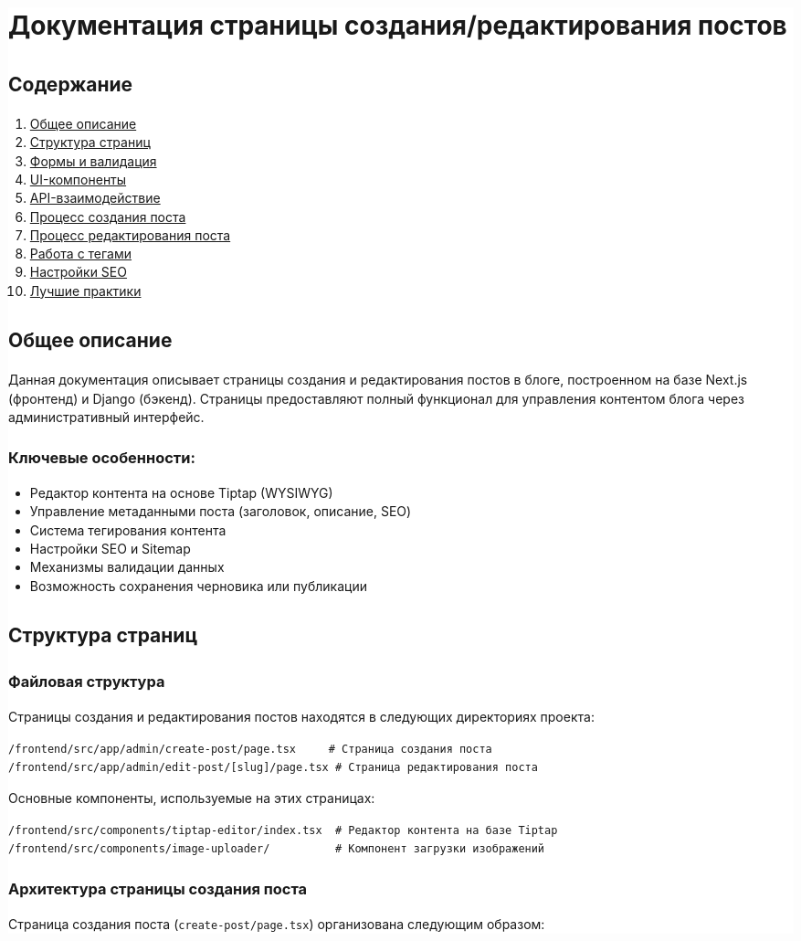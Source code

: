 # Документация страницы создания/редактирования постов

## Содержание
1. [Общее описание](#общее-описание)
2. [Структура страниц](#структура-страниц)
3. [Формы и валидация](#формы-и-валидация)
4. [UI-компоненты](#ui-компоненты)
5. [API-взаимодействие](#api-взаимодействие)
6. [Процесс создания поста](#процесс-создания-поста)
7. [Процесс редактирования поста](#процесс-редактирования-поста)
8. [Работа с тегами](#работа-с-тегами)
9. [Настройки SEO](#настройки-seo)
10. [Лучшие практики](#лучшие-практики)

## Общее описание

Данная документация описывает страницы создания и редактирования постов в блоге, построенном на базе Next.js (фронтенд) и Django (бэкенд). Страницы предоставляют полный функционал для управления контентом блога через административный интерфейс.

### Ключевые особенности:

- Редактор контента на основе Tiptap (WYSIWYG)
- Управление метаданными поста (заголовок, описание, SEO)
- Система тегирования контента
- Настройки SEO и Sitemap
- Механизмы валидации данных
- Возможность сохранения черновика или публикации

## Структура страниц

### Файловая структура

Страницы создания и редактирования постов находятся в следующих директориях проекта:

```
/frontend/src/app/admin/create-post/page.tsx     # Страница создания поста
/frontend/src/app/admin/edit-post/[slug]/page.tsx # Страница редактирования поста
```

Основные компоненты, используемые на этих страницах:

```
/frontend/src/components/tiptap-editor/index.tsx  # Редактор контента на базе Tiptap
/frontend/src/components/image-uploader/          # Компонент загрузки изображений
```

### Архитектура страницы создания поста

Страница создания поста (`create-post/page.tsx`) организована следующим образом:
